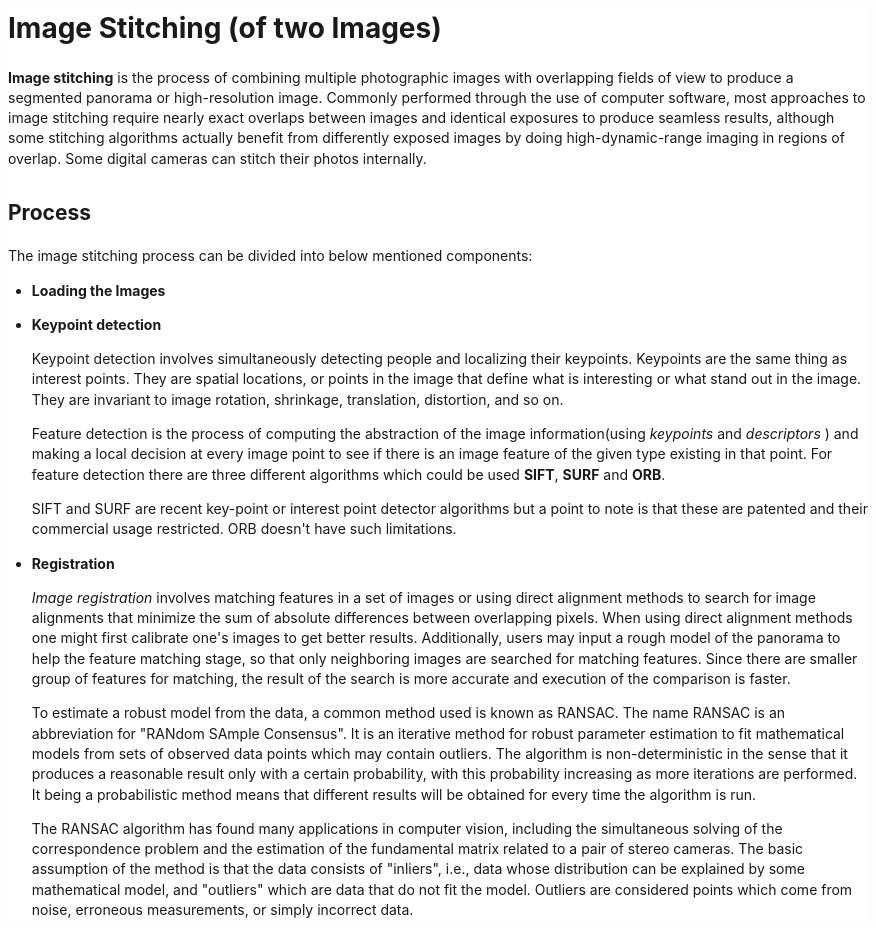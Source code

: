 # Image Stitching (of two Images)

__Image stitching__ is the process of combining multiple photographic images with overlapping fields of view to produce a segmented panorama or high-resolution image. Commonly performed through the use of computer software, most approaches to image stitching require nearly exact overlaps between images and identical exposures to produce seamless results, although some stitching algorithms actually benefit from differently exposed images by doing high-dynamic-range imaging in regions of overlap. Some digital cameras can stitch their photos internally.

## __Process__

The image stitching process can be divided into below mentioned components:

* __Loading the Images__
* __Keypoint detection__

    Keypoint detection involves simultaneously detecting people and localizing their keypoints. Keypoints are the same thing as interest points. They are spatial locations, or points in the image that define what is interesting or what stand out in the image. They are invariant to image rotation, shrinkage, translation, distortion, and so on.

    Feature detection is the process of computing the
    abstraction of the image information(using _keypoints_ and _descriptors_ ) and making a local
    decision at every image point to see if there is an image feature of the given type existing in that point. For feature detection there are three different algorithms which could be used __SIFT__, __SURF__ and __ORB__.

    SIFT and SURF are recent key-point or interest point detector algorithms but a point to note is that these are patented and their commercial usage restricted. ORB doesn't have such limitations. 

* __Registration__

    _Image registration_ involves matching features in a set of images or using direct alignment methods to search for image alignments that minimize the sum of absolute differences between overlapping pixels. When using direct alignment methods one might first calibrate one's images to get better results. Additionally, users may input a rough model of the panorama to help the feature matching stage, so that only neighboring images are searched for matching features. Since there are smaller group of features for matching, the result of the search is more accurate and execution of the comparison is faster.

    To estimate a robust model from the data, a common method used is known as RANSAC. The name RANSAC is an abbreviation for "RANdom SAmple Consensus". It is an iterative method for robust parameter estimation to fit mathematical models from sets of observed data points which may contain outliers. The algorithm is non-deterministic in the sense that it produces a reasonable result only with a certain probability, with this probability increasing as more iterations are performed. It being a probabilistic method means that different results will be obtained for every time the algorithm is run.

  The RANSAC algorithm has found many applications in computer vision, including the simultaneous solving of the correspondence problem and the estimation of the fundamental matrix related to a pair of stereo cameras. The basic assumption of the method is that the data consists of "inliers", i.e., data whose distribution can be explained by some mathematical model, and "outliers" which are data that do not fit the model. Outliers are considered points which come from noise, erroneous measurements, or simply incorrect data.
